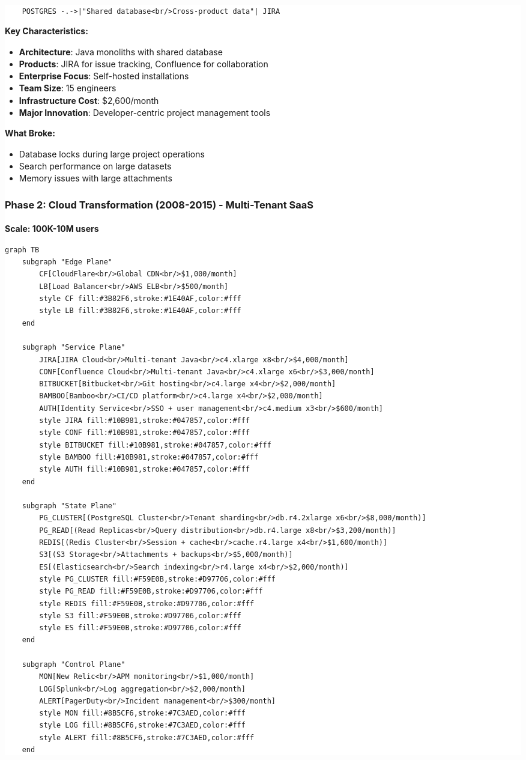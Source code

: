 ```mermaid
    POSTGRES -.->|"Shared database<br/>Cross-product data"| JIRA
```

**Key Characteristics:**
- **Architecture**: Java monoliths with shared database
- **Products**: JIRA for issue tracking, Confluence for collaboration
- **Enterprise Focus**: Self-hosted installations
- **Team Size**: 15 engineers
- **Infrastructure Cost**: $2,600/month
- **Major Innovation**: Developer-centric project management tools

**What Broke:**
- Database locks during large project operations
- Search performance on large datasets
- Memory issues with large attachments

### Phase 2: Cloud Transformation (2008-2015) - Multi-Tenant SaaS
**Scale: 100K-10M users**

```mermaid
graph TB
    subgraph "Edge Plane"
        CF[CloudFlare<br/>Global CDN<br/>$1,000/month]
        LB[Load Balancer<br/>AWS ELB<br/>$500/month]
        style CF fill:#3B82F6,stroke:#1E40AF,color:#fff
        style LB fill:#3B82F6,stroke:#1E40AF,color:#fff
    end

    subgraph "Service Plane"
        JIRA[JIRA Cloud<br/>Multi-tenant Java<br/>c4.xlarge x8<br/>$4,000/month]
        CONF[Confluence Cloud<br/>Multi-tenant Java<br/>c4.xlarge x6<br/>$3,000/month]
        BITBUCKET[Bitbucket<br/>Git hosting<br/>c4.large x4<br/>$2,000/month]
        BAMBOO[Bamboo<br/>CI/CD platform<br/>c4.large x4<br/>$2,000/month]
        AUTH[Identity Service<br/>SSO + user management<br/>c4.medium x3<br/>$600/month]
        style JIRA fill:#10B981,stroke:#047857,color:#fff
        style CONF fill:#10B981,stroke:#047857,color:#fff
        style BITBUCKET fill:#10B981,stroke:#047857,color:#fff
        style BAMBOO fill:#10B981,stroke:#047857,color:#fff
        style AUTH fill:#10B981,stroke:#047857,color:#fff
    end

    subgraph "State Plane"
        PG_CLUSTER[(PostgreSQL Cluster<br/>Tenant sharding<br/>db.r4.2xlarge x6<br/>$8,000/month)]
        PG_READ[(Read Replicas<br/>Query distribution<br/>db.r4.large x8<br/>$3,200/month)]
        REDIS[(Redis Cluster<br/>Session + cache<br/>cache.r4.large x4<br/>$1,600/month)]
        S3[(S3 Storage<br/>Attachments + backups<br/>$5,000/month)]
        ES[(Elasticsearch<br/>Search indexing<br/>r4.large x4<br/>$2,000/month)]
        style PG_CLUSTER fill:#F59E0B,stroke:#D97706,color:#fff
        style PG_READ fill:#F59E0B,stroke:#D97706,color:#fff
        style REDIS fill:#F59E0B,stroke:#D97706,color:#fff
        style S3 fill:#F59E0B,stroke:#D97706,color:#fff
        style ES fill:#F59E0B,stroke:#D97706,color:#fff
    end

    subgraph "Control Plane"
        MON[New Relic<br/>APM monitoring<br/>$1,000/month]
        LOG[Splunk<br/>Log aggregation<br/>$2,000/month]
        ALERT[PagerDuty<br/>Incident management<br/>$300/month]
        style MON fill:#8B5CF6,stroke:#7C3AED,color:#fff
        style LOG fill:#8B5CF6,stroke:#7C3AED,color:#fff
        style ALERT fill:#8B5CF6,stroke:#7C3AED,color:#fff
    end

```